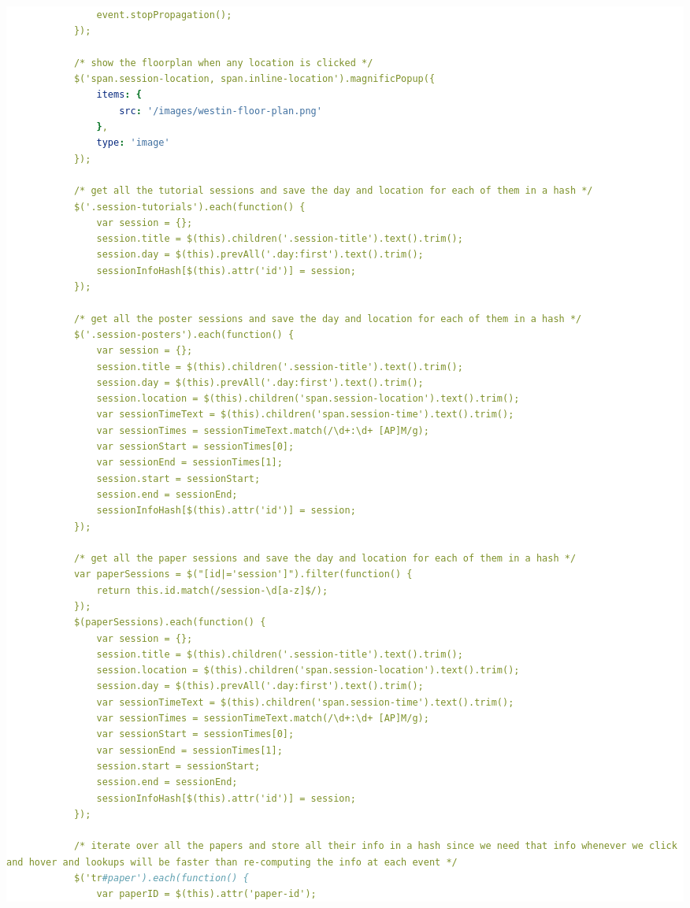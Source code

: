```yaml
                event.stopPropagation();
            });

            /* show the floorplan when any location is clicked */
            $('span.session-location, span.inline-location').magnificPopup({
                items: {
                    src: '/images/westin-floor-plan.png'
                },
                type: 'image'
            });
            
            /* get all the tutorial sessions and save the day and location for each of them in a hash */
            $('.session-tutorials').each(function() {
                var session = {};
                session.title = $(this).children('.session-title').text().trim();
                session.day = $(this).prevAll('.day:first').text().trim();
                sessionInfoHash[$(this).attr('id')] = session;
            });

            /* get all the poster sessions and save the day and location for each of them in a hash */
            $('.session-posters').each(function() {
                var session = {};
                session.title = $(this).children('.session-title').text().trim();
                session.day = $(this).prevAll('.day:first').text().trim();
                session.location = $(this).children('span.session-location').text().trim();
                var sessionTimeText = $(this).children('span.session-time').text().trim();                
                var sessionTimes = sessionTimeText.match(/\d+:\d+ [AP]M/g);
                var sessionStart = sessionTimes[0];
                var sessionEnd = sessionTimes[1];
                session.start = sessionStart;
                session.end = sessionEnd;
                sessionInfoHash[$(this).attr('id')] = session;
            });

            /* get all the paper sessions and save the day and location for each of them in a hash */
            var paperSessions = $("[id|='session']").filter(function() { 
                return this.id.match(/session-\d[a-z]$/);
            });
            $(paperSessions).each(function() {
                var session = {};
                session.title = $(this).children('.session-title').text().trim();
                session.location = $(this).children('span.session-location').text().trim();
                session.day = $(this).prevAll('.day:first').text().trim();
                var sessionTimeText = $(this).children('span.session-time').text().trim();                
                var sessionTimes = sessionTimeText.match(/\d+:\d+ [AP]M/g);
                var sessionStart = sessionTimes[0];
                var sessionEnd = sessionTimes[1];
                session.start = sessionStart;
                session.end = sessionEnd;
                sessionInfoHash[$(this).attr('id')] = session;
            });

            /* iterate over all the papers and store all their info in a hash since we need that info whenever we click and hover and lookups will be faster than re-computing the info at each event */
            $('tr#paper').each(function() {
                var paperID = $(this).attr('paper-id');

```